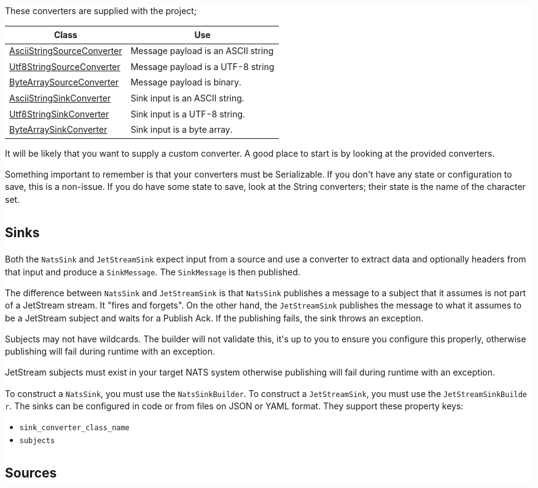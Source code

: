 These converters are supplied with the project;

| Class                                                                                                | Use                                |
|------------------------------------------------------------------------------------------------------|------------------------------------|
| [AsciiStringSourceConverter](src/main/java/io/synadia/flink/message/AsciiStringSourceConverter.java) | Message payload is an ASCII string |
| [Utf8StringSourceConverter](src/main/java/io/synadia/flink/message/Utf8StringSourceConverter.java)   | Message payload is a UTF-8 string  |
| [ByteArraySourceConverter](src/main/java/io/synadia/flink/message/ByteArraySourceConverter.java)     | Message payload is binary.         |
| [AsciiStringSinkConverter](src/main/java/io/synadia/flink/message/AsciiStringSinkConverter.java)     | Sink input is an ASCII string.     |
| [Utf8StringSinkConverter](src/main/java/io/synadia/flink/message/Utf8StringSinkConverter.java)       | Sink input is a UTF-8 string.      |
| [ByteArraySinkConverter](src/main/java/io/synadia/flink/message/ByteArraySinkConverter.java)         | Sink input is a byte array.        |


It will be likely that you want to supply a custom converter. A good place to start is by looking at the provided converters.

Something important to remember is that your converters must be Serializable. If you don't have any state or configuration
to save, this is a non-issue. If you do have some state to save, look at the String converters; their state is the name
of the character set.

## Sinks

Both the `NatsSink` and `JetStreamSink` expect input from a source
and use a converter to extract data and optionally headers from that input and produce a `SinkMessage`.
The `SinkMessage` is then published.

The difference between `NatsSink` and `JetStreamSink` is that `NatsSink` publishes a message to a subject that it
assumes is not part of a JetStream stream. It "fires and forgets". On the other hand, the `JetStreamSink` publishes
the message to what it assumes to be a JetStream subject and waits for a Publish Ack. If the publishing fails,
the sink throws an exception.

Subjects may not have wildcards. The builder will not validate this, it's up to you to ensure you configure
this properly, otherwise publishing will fail during runtime with an exception.

JetStream subjects must exist in your target NATS system otherwise publishing will fail during runtime with an exception. 

To construct a `NatsSink`, you must use the `NatsSinkBuilder`.
To construct a `JetStreamSink`, you must use the `JetStreamSinkBuilder`.
The sinks can be configured in code or from files on JSON or YAML format. They support these property keys:
* `sink_converter_class_name`
* `subjects`

## Sources

